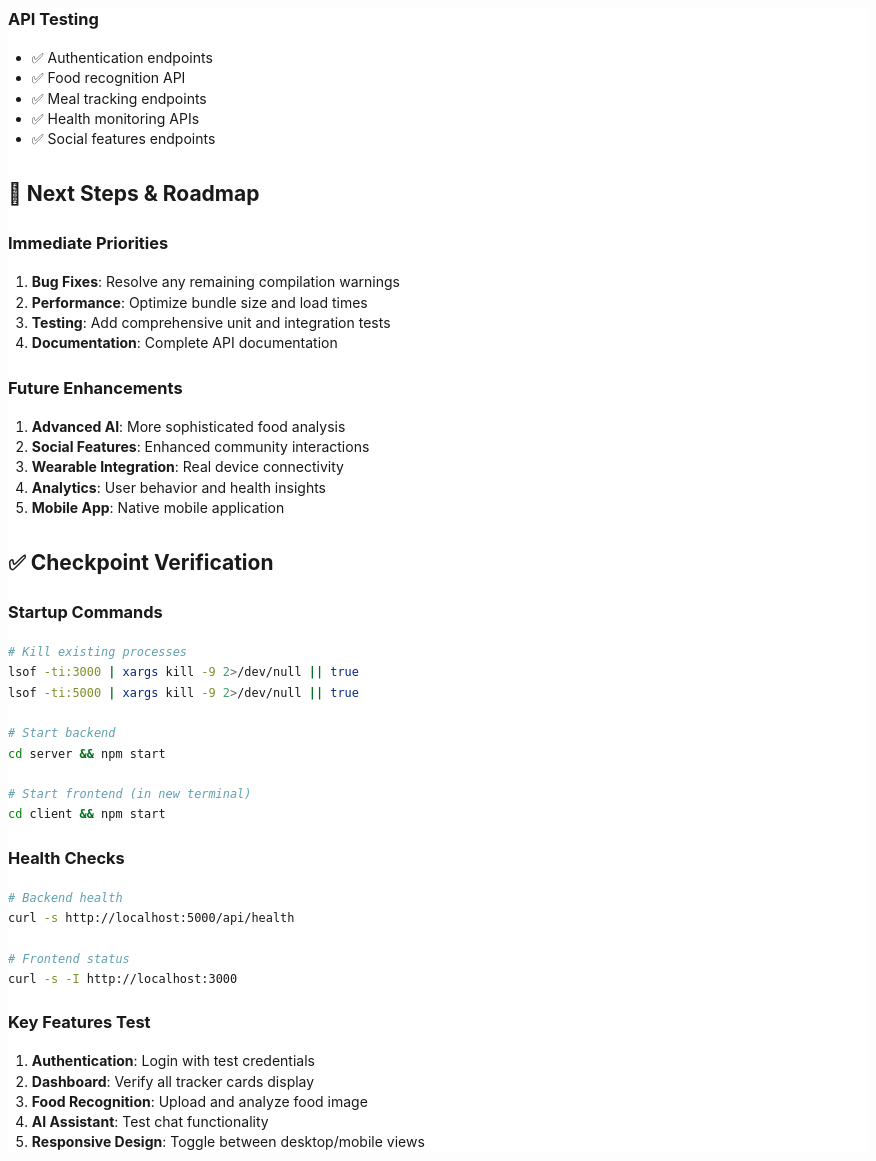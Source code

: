 ### **API Testing**
- ✅ Authentication endpoints
- ✅ Food recognition API
- ✅ Meal tracking endpoints
- ✅ Health monitoring APIs
- ✅ Social features endpoints

## 🎯 **Next Steps & Roadmap**

### **Immediate Priorities**
1. **Bug Fixes**: Resolve any remaining compilation warnings
2. **Performance**: Optimize bundle size and load times
3. **Testing**: Add comprehensive unit and integration tests
4. **Documentation**: Complete API documentation

### **Future Enhancements**
1. **Advanced AI**: More sophisticated food analysis
2. **Social Features**: Enhanced community interactions
3. **Wearable Integration**: Real device connectivity
4. **Analytics**: User behavior and health insights
5. **Mobile App**: Native mobile application

## ✅ **Checkpoint Verification**

### **Startup Commands**
```bash
# Kill existing processes
lsof -ti:3000 | xargs kill -9 2>/dev/null || true
lsof -ti:5000 | xargs kill -9 2>/dev/null || true

# Start backend
cd server && npm start

# Start frontend (in new terminal)
cd client && npm start
```

### **Health Checks**
```bash
# Backend health
curl -s http://localhost:5000/api/health

# Frontend status
curl -s -I http://localhost:3000
```

### **Key Features Test**
1. **Authentication**: Login with test credentials
2. **Dashboard**: Verify all tracker cards display
3. **Food Recognition**: Upload and analyze food image
4. **AI Assistant**: Test chat functionality
5. **Responsive Design**: Toggle between desktop/mobile views

